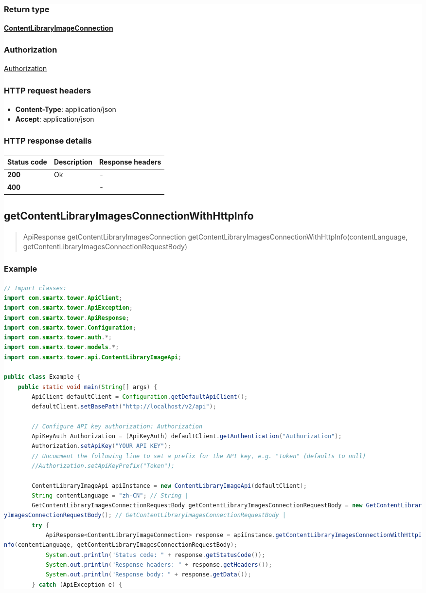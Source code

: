 ### Return type

[**ContentLibraryImageConnection**](ContentLibraryImageConnection.md)


### Authorization

[Authorization](../README.md#Authorization)

### HTTP request headers

- **Content-Type**: application/json
- **Accept**: application/json

### HTTP response details
| Status code | Description | Response headers |
|-------------|-------------|------------------|
| **200** | Ok |  -  |
| **400** |  |  -  |

## getContentLibraryImagesConnectionWithHttpInfo

> ApiResponse<ContentLibraryImageConnection> getContentLibraryImagesConnection getContentLibraryImagesConnectionWithHttpInfo(contentLanguage, getContentLibraryImagesConnectionRequestBody)



### Example

```java
// Import classes:
import com.smartx.tower.ApiClient;
import com.smartx.tower.ApiException;
import com.smartx.tower.ApiResponse;
import com.smartx.tower.Configuration;
import com.smartx.tower.auth.*;
import com.smartx.tower.models.*;
import com.smartx.tower.api.ContentLibraryImageApi;

public class Example {
    public static void main(String[] args) {
        ApiClient defaultClient = Configuration.getDefaultApiClient();
        defaultClient.setBasePath("http://localhost/v2/api");
        
        // Configure API key authorization: Authorization
        ApiKeyAuth Authorization = (ApiKeyAuth) defaultClient.getAuthentication("Authorization");
        Authorization.setApiKey("YOUR API KEY");
        // Uncomment the following line to set a prefix for the API key, e.g. "Token" (defaults to null)
        //Authorization.setApiKeyPrefix("Token");

        ContentLibraryImageApi apiInstance = new ContentLibraryImageApi(defaultClient);
        String contentLanguage = "zh-CN"; // String | 
        GetContentLibraryImagesConnectionRequestBody getContentLibraryImagesConnectionRequestBody = new GetContentLibraryImagesConnectionRequestBody(); // GetContentLibraryImagesConnectionRequestBody | 
        try {
            ApiResponse<ContentLibraryImageConnection> response = apiInstance.getContentLibraryImagesConnectionWithHttpInfo(contentLanguage, getContentLibraryImagesConnectionRequestBody);
            System.out.println("Status code: " + response.getStatusCode());
            System.out.println("Response headers: " + response.getHeaders());
            System.out.println("Response body: " + response.getData());
        } catch (ApiException e) {
```